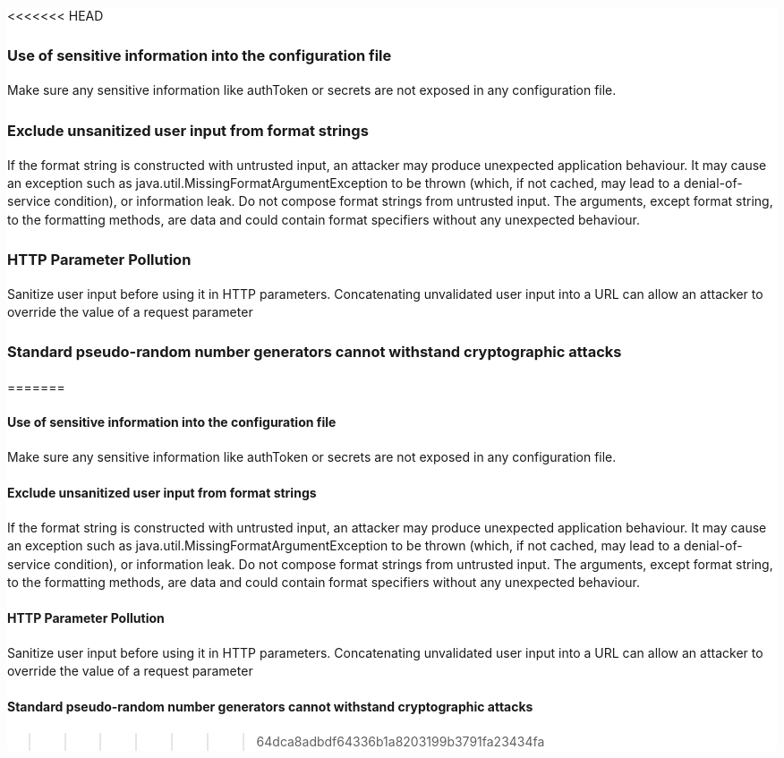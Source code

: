 <<<<<<< HEAD
### Use of sensitive information into the configuration file <a id="Use-of-sensitive-information-into-configuration-file"></a>

Make sure any sensitive information like authToken or secrets are not exposed in any configuration file.

### Exclude unsanitized user input from format strings <a id="Exclude-unsanitized-user-input-from-format-strings"></a>

If the format string is constructed with untrusted input, an attacker may produce unexpected application behaviour. It may cause an exception such as java.util.MissingFormatArgumentException to be thrown \(which, if not cached, may lead to a denial-of-service condition\), or information leak. Do not compose format strings from untrusted input. The arguments, except format string, to the formatting methods, are data and could contain format specifiers without any unexpected behaviour.

### HTTP Parameter Pollution <a id="HTTP-Parameter-Pollution"></a>

Sanitize user input before using it in HTTP parameters. Concatenating unvalidated user input into a URL can allow an attacker to override the value of a request parameter

### Standard pseudo-random number generators cannot withstand cryptographic attacks <a id="Standard-pseudo-random-number-generators-cannot-withstand-cryptographic-attacks"></a>
=======
#### Use of sensitive information into the configuration file <a id="Use-of-sensitive-information-into-configuration-file"></a>

Make sure any sensitive information like authToken or secrets are not exposed in any configuration file.

#### Exclude unsanitized user input from format strings <a id="Exclude-unsanitized-user-input-from-format-strings"></a>

If the format string is constructed with untrusted input, an attacker may produce unexpected application behaviour. It may cause an exception such as java.util.MissingFormatArgumentException to be thrown \(which, if not cached, may lead to a denial-of-service condition\), or information leak. Do not compose format strings from untrusted input. The arguments, except format string, to the formatting methods, are data and could contain format specifiers without any unexpected behaviour.

#### HTTP Parameter Pollution <a id="HTTP-Parameter-Pollution"></a>

Sanitize user input before using it in HTTP parameters. Concatenating unvalidated user input into a URL can allow an attacker to override the value of a request parameter

#### Standard pseudo-random number generators cannot withstand cryptographic attacks <a id="Standard-pseudo-random-number-generators-cannot-withstand-cryptographic-attacks"></a>
>>>>>>> 64dca8adbdf64336b1a8203199b3791fa23434fa
